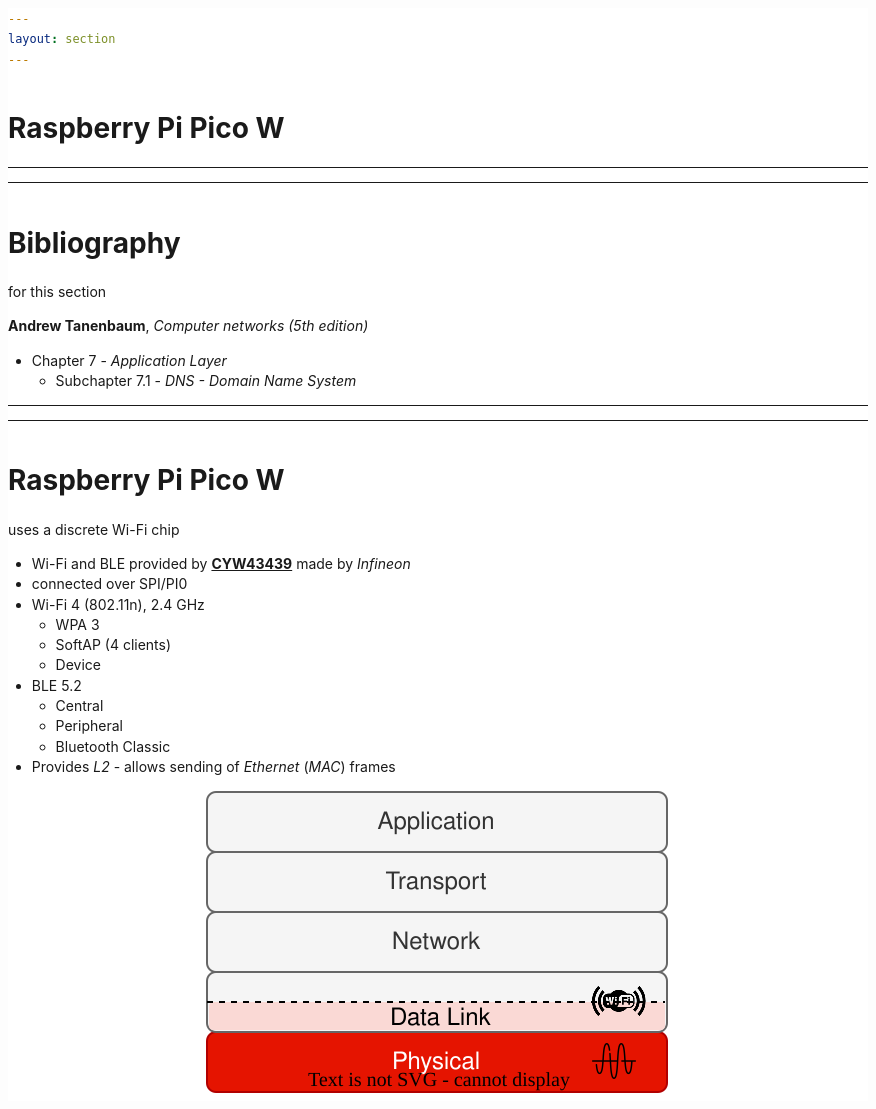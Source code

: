 ```yaml
---
layout: section
---
```

# Raspberry Pi Pico W

---
---
# Bibliography
for this section

**Andrew Tanenbaum**, *Computer networks (5th edition)*
  - Chapter 7 - *Application Layer*
    - Subchapter 7.1 - *DNS - Domain Name System*

---
---
# Raspberry Pi Pico W
uses a discrete Wi-Fi chip

<div grid="~ cols-2 gap-5">

<div>

- Wi-Fi and BLE provided by [**CYW43439**](https://www.infineon.com/cms/en/product/wireless-connectivity/airoc-wi-fi-plus-bluetooth-combos/wi-fi-4-802.11n/cyw43439/) made by *Infineon*
- connected over SPI/PI0
- Wi-Fi 4 (802.11n), 2.4 GHz
  - WPA 3
  - SoftAP (4 clients)
  - Device
- BLE 5.2
  - Central
  - Peripheral
  - Bluetooth Classic
- Provides *L2* - allows sending of *Ethernet* (*MAC*) frames

</div>

<div align="center">
<img src="./cyw43.svg" class="rounded w-120">
</div>
